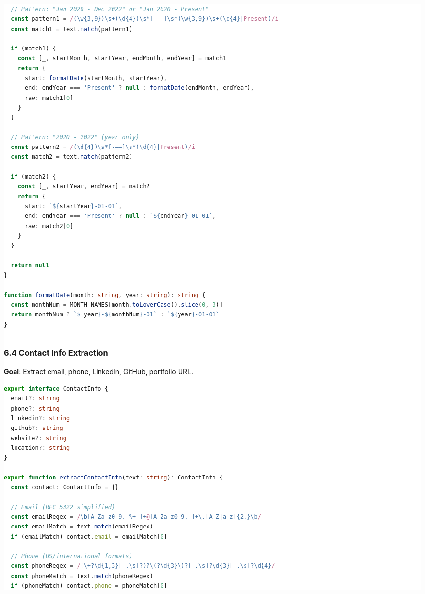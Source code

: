 ```typescript
  // Pattern: "Jan 2020 - Dec 2022" or "Jan 2020 - Present"
  const pattern1 = /(\w{3,9})\s+(\d{4})\s*[-–—]\s*(\w{3,9})\s+(\d{4}|Present)/i
  const match1 = text.match(pattern1)

  if (match1) {
    const [_, startMonth, startYear, endMonth, endYear] = match1
    return {
      start: formatDate(startMonth, startYear),
      end: endYear === 'Present' ? null : formatDate(endMonth, endYear),
      raw: match1[0]
    }
  }

  // Pattern: "2020 - 2022" (year only)
  const pattern2 = /(\d{4})\s*[-–—]\s*(\d{4}|Present)/i
  const match2 = text.match(pattern2)

  if (match2) {
    const [_, startYear, endYear] = match2
    return {
      start: `${startYear}-01-01`,
      end: endYear === 'Present' ? null : `${endYear}-01-01`,
      raw: match2[0]
    }
  }

  return null
}

function formatDate(month: string, year: string): string {
  const monthNum = MONTH_NAMES[month.toLowerCase().slice(0, 3)]
  return monthNum ? `${year}-${monthNum}-01` : `${year}-01-01`
}
```

---

### 6.4 Contact Info Extraction

**Goal**: Extract email, phone, LinkedIn, GitHub, portfolio URL.

```typescript
export interface ContactInfo {
  email?: string
  phone?: string
  linkedin?: string
  github?: string
  website?: string
  location?: string
}

export function extractContactInfo(text: string): ContactInfo {
  const contact: ContactInfo = {}

  // Email (RFC 5322 simplified)
  const emailRegex = /\b[A-Za-z0-9._%+-]+@[A-Za-z0-9.-]+\.[A-Z|a-z]{2,}\b/
  const emailMatch = text.match(emailRegex)
  if (emailMatch) contact.email = emailMatch[0]

  // Phone (US/international formats)
  const phoneRegex = /(\+?\d{1,3}[-.\s]?)?\(?\d{3}\)?[-.\s]?\d{3}[-.\s]?\d{4}/
  const phoneMatch = text.match(phoneRegex)
  if (phoneMatch) contact.phone = phoneMatch[0]

```